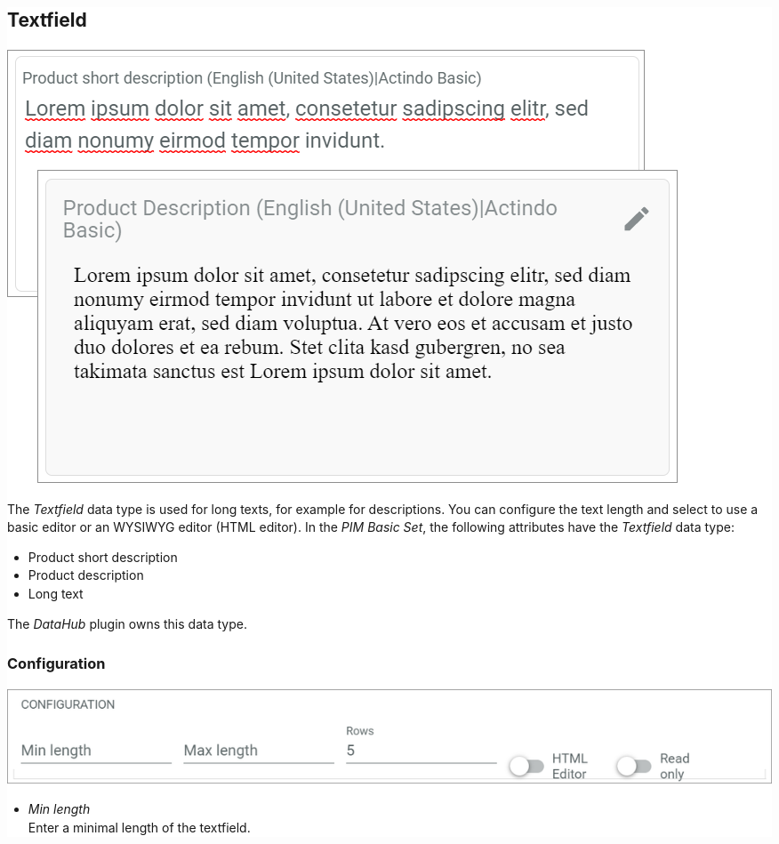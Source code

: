 

## Textfield

![Textfield](../../Assets/Screenshots/DataHub/DataTypes/Textfield.png "[Textfield]")

The *Textfield* data type is used for long texts, for example for descriptions. You can configure the text length and select to use a basic editor or an WYSIWYG editor (HTML editor).
In the *PIM Basic Set*, the following attributes have the *Textfield* data type:
- Product short description
- Product description
- Long text

The *DataHub* plugin owns this data type.

### Configuration

![Textfield](../../Assets/Screenshots/DataHub/DataTypes/Configuration/Textfield.png "[Textfield]")

- *Min length*   
    Enter a minimal length of the textfield.
